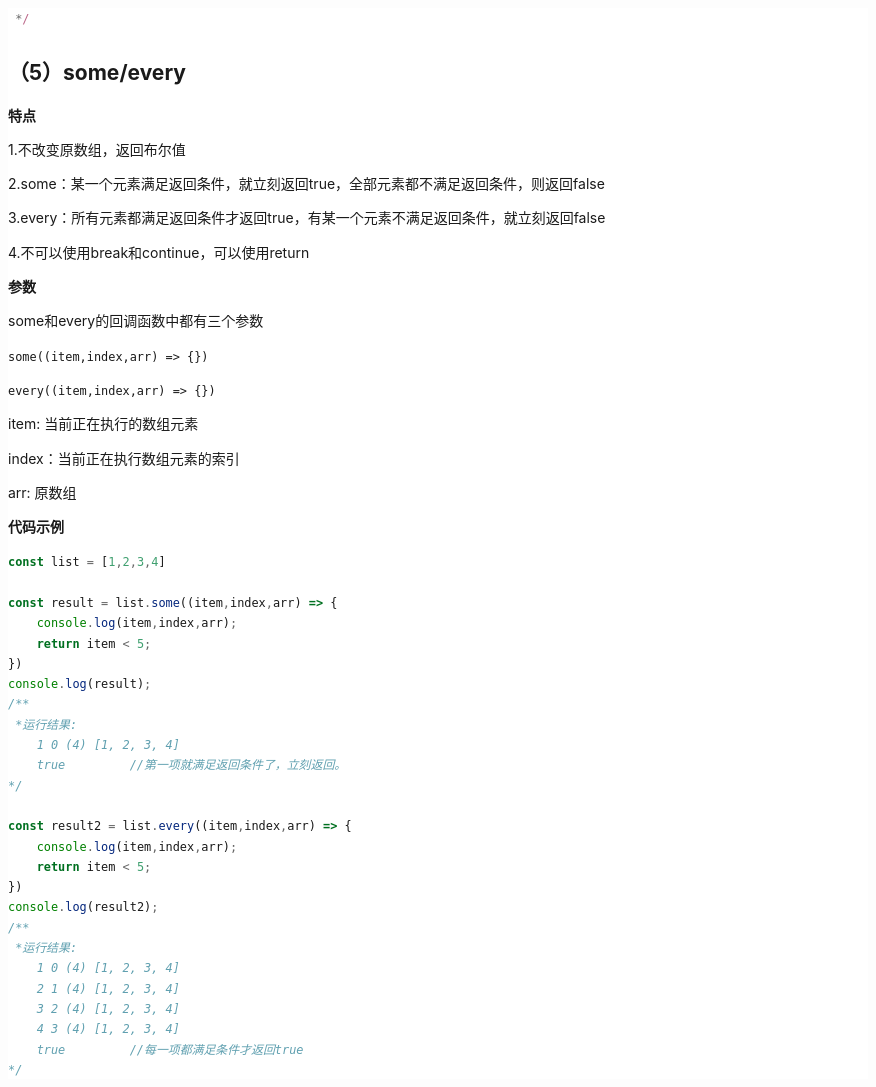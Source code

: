 ```js
 */
```
## （5）some/every
**特点**

1.不改变原数组，返回布尔值

2.some：某一个元素满足返回条件，就立刻返回true，全部元素都不满足返回条件，则返回false

3.every：所有元素都满足返回条件才返回true，有某一个元素不满足返回条件，就立刻返回false

4.不可以使用break和continue，可以使用return

**参数**

some和every的回调函数中都有三个参数

`some((item,index,arr) => {})`

`every((item,index,arr) => {})`

item: 当前正在执行的数组元素

index：当前正在执行数组元素的索引

arr: 原数组

**代码示例**


```js
const list = [1,2,3,4]

const result = list.some((item,index,arr) => { 
    console.log(item,index,arr);
    return item < 5;
})
console.log(result);
/** 
 *运行结果: 
    1 0 (4) [1, 2, 3, 4]   
    true         //第一项就满足返回条件了，立刻返回。
*/

const result2 = list.every((item,index,arr) => { 
    console.log(item,index,arr);
    return item < 5;
})
console.log(result2);
/** 
 *运行结果: 
    1 0 (4) [1, 2, 3, 4]
    2 1 (4) [1, 2, 3, 4]
    3 2 (4) [1, 2, 3, 4]
    4 3 (4) [1, 2, 3, 4]  
    true         //每一项都满足条件才返回true
*/
```
